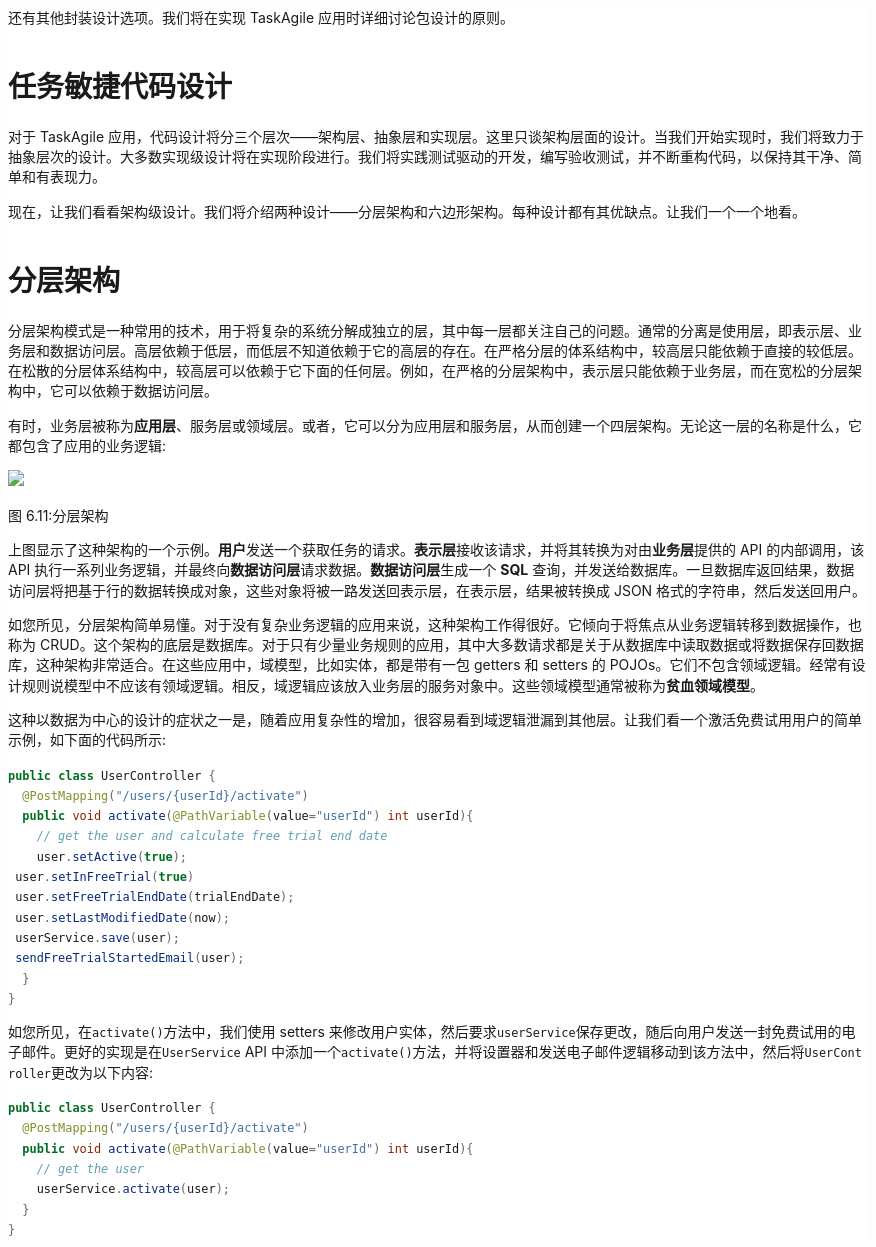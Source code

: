还有其他封装设计选项。我们将在实现 TaskAgile 应用时详细讨论包设计的原则。

# 任务敏捷代码设计

对于 TaskAgile 应用，代码设计将分三个层次——架构层、抽象层和实现层。这里只谈架构层面的设计。当我们开始实现时，我们将致力于抽象层次的设计。大多数实现级设计将在实现阶段进行。我们将实践测试驱动的开发，编写验收测试，并不断重构代码，以保持其干净、简单和有表现力。

现在，让我们看看架构级设计。我们将介绍两种设计——分层架构和六边形架构。每种设计都有其优缺点。让我们一个一个地看。

# 分层架构

分层架构模式是一种常用的技术，用于将复杂的系统分解成独立的层，其中每一层都关注自己的问题。通常的分离是使用层，即表示层、业务层和数据访问层。高层依赖于低层，而低层不知道依赖于它的高层的存在。在严格分层的体系结构中，较高层只能依赖于直接的较低层。在松散的分层体系结构中，较高层可以依赖于它下面的任何层。例如，在严格的分层架构中，表示层只能依赖于业务层，而在宽松的分层架构中，它可以依赖于数据访问层。

有时，业务层被称为**应用层**、服务层或领域层。或者，它可以分为应用层和服务层，从而创建一个四层架构。无论这一层的名称是什么，它都包含了应用的业务逻辑:

![](img/eff20c7d-3bb8-42d3-aa6c-ca4f604f9c5a.png)

图 6.11:分层架构

上图显示了这种架构的一个示例。**用户**发送一个获取任务的请求。**表示层**接收该请求，并将其转换为对由**业务层**提供的 API 的内部调用，该 API 执行一系列业务逻辑，并最终向**数据访问层**请求数据。**数据访问层**生成一个 **SQL** 查询，并发送给数据库。一旦数据库返回结果，数据访问层将把基于行的数据转换成对象，这些对象将被一路发送回表示层，在表示层，结果被转换成 JSON 格式的字符串，然后发送回用户。

如您所见，分层架构简单易懂。对于没有复杂业务逻辑的应用来说，这种架构工作得很好。它倾向于将焦点从业务逻辑转移到数据操作，也称为 CRUD。这个架构的底层是数据库。对于只有少量业务规则的应用，其中大多数请求都是关于从数据库中读取数据或将数据保存回数据库，这种架构非常适合。在这些应用中，域模型，比如实体，都是带有一包 getters 和 setters 的 POJOs。它们不包含领域逻辑。经常有设计规则说模型中不应该有领域逻辑。相反，域逻辑应该放入业务层的服务对象中。这些领域模型通常被称为**贫血领域模型**。

这种以数据为中心的设计的症状之一是，随着应用复杂性的增加，很容易看到域逻辑泄漏到其他层。让我们看一个激活免费试用用户的简单示例，如下面的代码所示:

```java
public class UserController {
  @PostMapping("/users/{userId}/activate")
  public void activate(@PathVariable(value="userId") int userId){
    // get the user and calculate free trial end date
    user.setActive(true);
 user.setInFreeTrial(true)
 user.setFreeTrialEndDate(trialEndDate);
 user.setLastModifiedDate(now);
 userService.save(user);
 sendFreeTrialStartedEmail(user);
  }
}
```

如您所见，在`activate()`方法中，我们使用 setters 来修改用户实体，然后要求`userService`保存更改，随后向用户发送一封免费试用的电子邮件。更好的实现是在`UserService` API 中添加一个`activate()`方法，并将设置器和发送电子邮件逻辑移动到该方法中，然后将`UserController`更改为以下内容:

```java
public class UserController {
  @PostMapping("/users/{userId}/activate")
  public void activate(@PathVariable(value="userId") int userId){
    // get the user
    userService.activate(user);
  }
}
```
